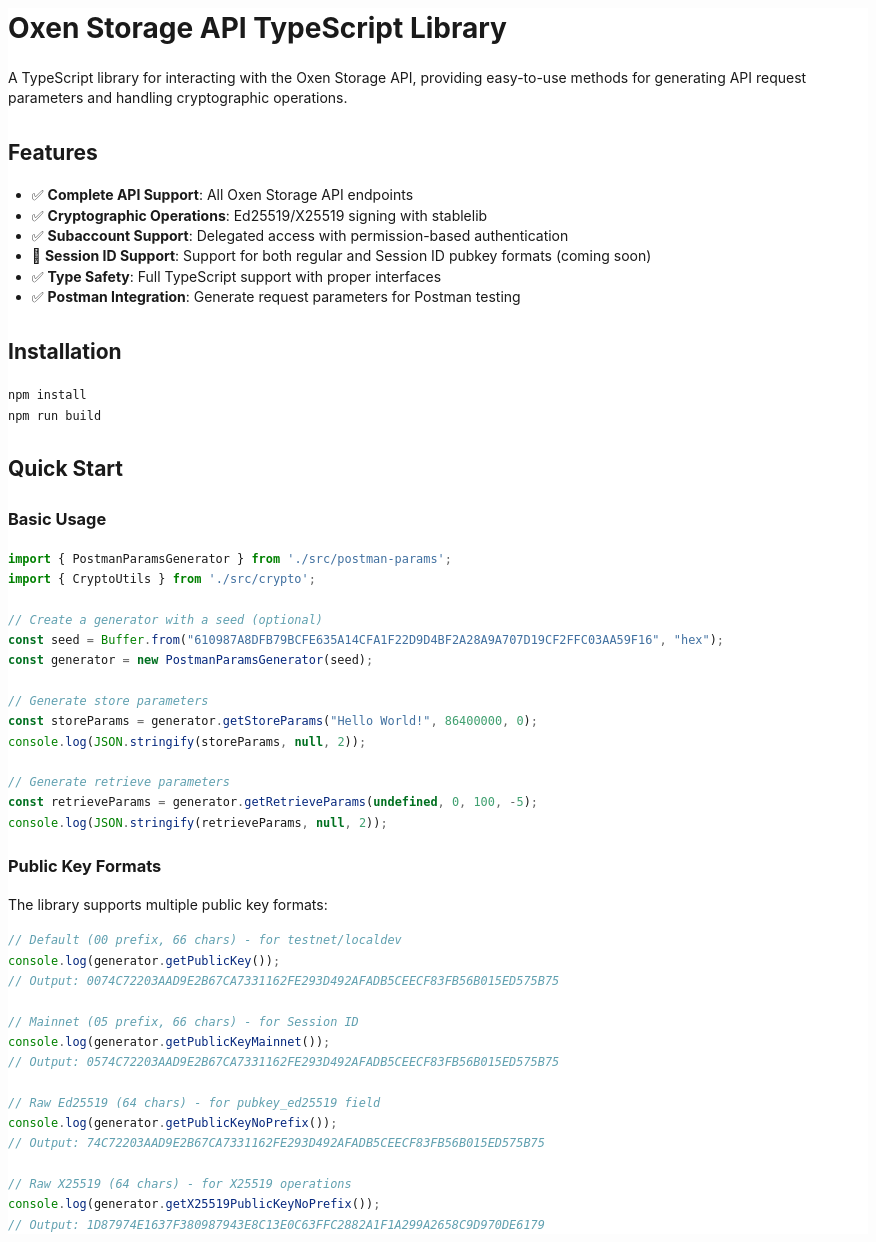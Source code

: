 # Oxen Storage API TypeScript Library

A TypeScript library for interacting with the Oxen Storage API, providing easy-to-use methods for generating API request parameters and handling cryptographic operations.

## Features

- ✅ **Complete API Support**: All Oxen Storage API endpoints
- ✅ **Cryptographic Operations**: Ed25519/X25519 signing with stablelib
- ✅ **Subaccount Support**: Delegated access with permission-based authentication
- 🔄 **Session ID Support**: Support for both regular and Session ID pubkey formats (coming soon)
- ✅ **Type Safety**: Full TypeScript support with proper interfaces
- ✅ **Postman Integration**: Generate request parameters for Postman testing

## Installation

```bash
npm install
npm run build
```

## Quick Start

### Basic Usage

```typescript
import { PostmanParamsGenerator } from './src/postman-params';
import { CryptoUtils } from './src/crypto';

// Create a generator with a seed (optional)
const seed = Buffer.from("610987A8DFB79BCFE635A14CFA1F22D9D4BF2A28A9A707D19CF2FFC03AA59F16", "hex");
const generator = new PostmanParamsGenerator(seed);

// Generate store parameters
const storeParams = generator.getStoreParams("Hello World!", 86400000, 0);
console.log(JSON.stringify(storeParams, null, 2));

// Generate retrieve parameters
const retrieveParams = generator.getRetrieveParams(undefined, 0, 100, -5);
console.log(JSON.stringify(retrieveParams, null, 2));
```

### Public Key Formats

The library supports multiple public key formats:

```typescript
// Default (00 prefix, 66 chars) - for testnet/localdev
console.log(generator.getPublicKey());
// Output: 0074C72203AAD9E2B67CA7331162FE293D492AFADB5CEECF83FB56B015ED575B75

// Mainnet (05 prefix, 66 chars) - for Session ID
console.log(generator.getPublicKeyMainnet());
// Output: 0574C72203AAD9E2B67CA7331162FE293D492AFADB5CEECF83FB56B015ED575B75

// Raw Ed25519 (64 chars) - for pubkey_ed25519 field
console.log(generator.getPublicKeyNoPrefix());
// Output: 74C72203AAD9E2B67CA7331162FE293D492AFADB5CEECF83FB56B015ED575B75

// Raw X25519 (64 chars) - for X25519 operations
console.log(generator.getX25519PublicKeyNoPrefix());
// Output: 1D87974E1637F380987943E8C13E0C63FFC2882A1F1A299A2658C9D970DE6179
```